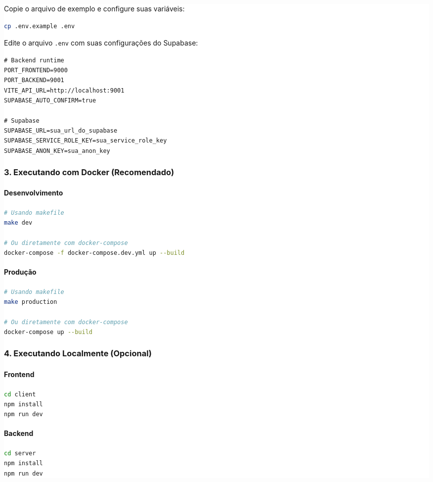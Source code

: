 Copie o arquivo de exemplo e configure suas variáveis:

```bash
cp .env.example .env
```

Edite o arquivo `.env` com suas configurações do Supabase:

```env
# Backend runtime
PORT_FRONTEND=9000
PORT_BACKEND=9001
VITE_API_URL=http://localhost:9001
SUPABASE_AUTO_CONFIRM=true

# Supabase
SUPABASE_URL=sua_url_do_supabase
SUPABASE_SERVICE_ROLE_KEY=sua_service_role_key
SUPABASE_ANON_KEY=sua_anon_key
```

### 3. Executando com Docker (Recomendado)

#### Desenvolvimento
```bash
# Usando makefile
make dev

# Ou diretamente com docker-compose
docker-compose -f docker-compose.dev.yml up --build
```

#### Produção
```bash
# Usando makefile
make production

# Ou diretamente com docker-compose
docker-compose up --build
```

### 4. Executando Localmente (Opcional)

#### Frontend
```bash
cd client
npm install
npm run dev
```

#### Backend
```bash
cd server
npm install
npm run dev
```

